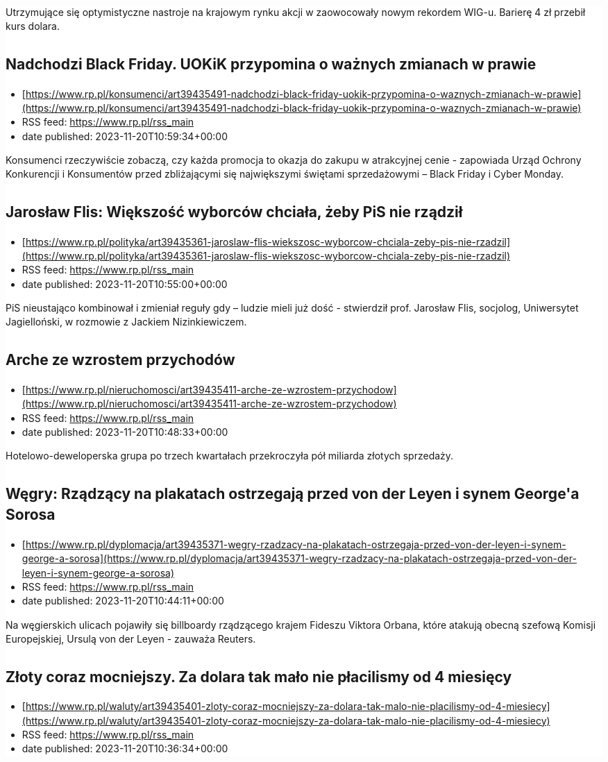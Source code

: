 Utrzymujące się optymistyczne nastroje na krajowym rynku akcji w zaowocowały nowym rekordem WIG-u. Barierę 4 zł przebił kurs dolara.

## Nadchodzi Black Friday. UOKiK przypomina o ważnych zmianach w prawie
 - [https://www.rp.pl/konsumenci/art39435491-nadchodzi-black-friday-uokik-przypomina-o-waznych-zmianach-w-prawie](https://www.rp.pl/konsumenci/art39435491-nadchodzi-black-friday-uokik-przypomina-o-waznych-zmianach-w-prawie)
 - RSS feed: https://www.rp.pl/rss_main
 - date published: 2023-11-20T10:59:34+00:00

Konsumenci rzeczywiście zobaczą, czy każda promocja to okazja do zakupu w atrakcyjnej cenie - zapowiada Urząd Ochrony Konkurencji i Konsumentów przed zbliżającymi się największymi świętami sprzedażowymi – Black Friday i Cyber Monday.

## Jarosław Flis: Większość wyborców chciała, żeby PiS nie rządził
 - [https://www.rp.pl/polityka/art39435361-jaroslaw-flis-wiekszosc-wyborcow-chciala-zeby-pis-nie-rzadzil](https://www.rp.pl/polityka/art39435361-jaroslaw-flis-wiekszosc-wyborcow-chciala-zeby-pis-nie-rzadzil)
 - RSS feed: https://www.rp.pl/rss_main
 - date published: 2023-11-20T10:55:00+00:00

PiS nieustająco kombinował i zmieniał reguły gdy – ludzie mieli już dość - stwierdził prof. Jarosław Flis, socjolog, Uniwersytet Jagielloński, w rozmowie z Jackiem Nizinkiewiczem.

## Arche ze wzrostem przychodów
 - [https://www.rp.pl/nieruchomosci/art39435411-arche-ze-wzrostem-przychodow](https://www.rp.pl/nieruchomosci/art39435411-arche-ze-wzrostem-przychodow)
 - RSS feed: https://www.rp.pl/rss_main
 - date published: 2023-11-20T10:48:33+00:00

Hotelowo-deweloperska grupa po trzech kwartałach przekroczyła pół miliarda złotych sprzedaży.

## Węgry: Rządzący na plakatach ostrzegają przed von der Leyen i synem George'a Sorosa
 - [https://www.rp.pl/dyplomacja/art39435371-wegry-rzadzacy-na-plakatach-ostrzegaja-przed-von-der-leyen-i-synem-george-a-sorosa](https://www.rp.pl/dyplomacja/art39435371-wegry-rzadzacy-na-plakatach-ostrzegaja-przed-von-der-leyen-i-synem-george-a-sorosa)
 - RSS feed: https://www.rp.pl/rss_main
 - date published: 2023-11-20T10:44:11+00:00

Na węgierskich ulicach pojawiły się billboardy rządzącego krajem Fideszu Viktora Orbana, które atakują obecną szefową Komisji Europejskiej, Ursulą von der Leyen - zauważa Reuters.

## Złoty coraz mocniejszy. Za dolara tak mało nie płacilismy od 4 miesięcy
 - [https://www.rp.pl/waluty/art39435401-zloty-coraz-mocniejszy-za-dolara-tak-malo-nie-placilismy-od-4-miesiecy](https://www.rp.pl/waluty/art39435401-zloty-coraz-mocniejszy-za-dolara-tak-malo-nie-placilismy-od-4-miesiecy)
 - RSS feed: https://www.rp.pl/rss_main
 - date published: 2023-11-20T10:36:34+00:00
